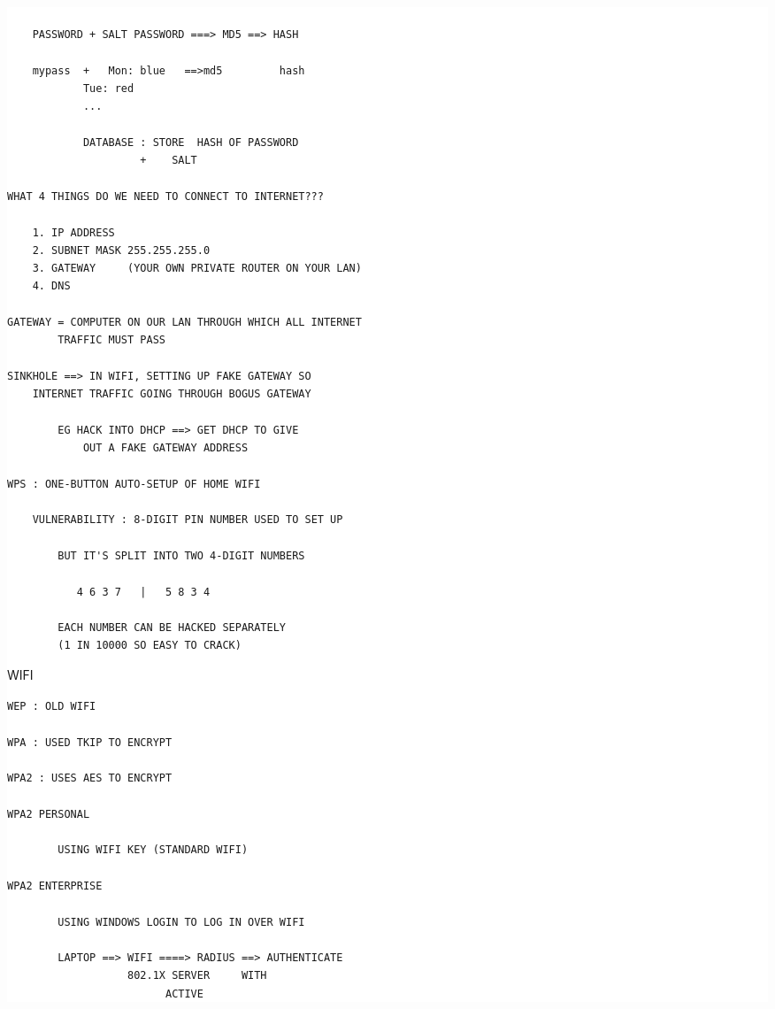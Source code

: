 ```

	PASSWORD + SALT PASSWORD ===> MD5 ==> HASH 
		    
	mypass  +   Mon: blue   ==>md5         hash
		    Tue: red
		    ...

			DATABASE : STORE  HASH OF PASSWORD
				     +    SALT

WHAT 4 THINGS DO WE NEED TO CONNECT TO INTERNET???

	1. IP ADDRESS  
	2. SUBNET MASK 255.255.255.0	
	3. GATEWAY     (YOUR OWN PRIVATE ROUTER ON YOUR LAN)
	4. DNS

GATEWAY = COMPUTER ON OUR LAN THROUGH WHICH ALL INTERNET
		TRAFFIC MUST PASS

SINKHOLE ==> IN WIFI, SETTING UP FAKE GATEWAY SO 
	INTERNET TRAFFIC GOING THROUGH BOGUS GATEWAY

		EG HACK INTO DHCP ==> GET DHCP TO GIVE
			OUT A FAKE GATEWAY ADDRESS

WPS : ONE-BUTTON AUTO-SETUP OF HOME WIFI

	VULNERABILITY : 8-DIGIT PIN NUMBER USED TO SET UP

		BUT IT'S SPLIT INTO TWO 4-DIGIT NUMBERS

		   4 6 3 7   |   5 8 3 4

		EACH NUMBER CAN BE HACKED SEPARATELY
		(1 IN 10000 SO EASY TO CRACK)

```

WIFI

```
WEP : OLD WIFI    

WPA : USED TKIP TO ENCRYPT

WPA2 : USES AES TO ENCRYPT

WPA2 PERSONAL

		USING WIFI KEY (STANDARD WIFI)

WPA2 ENTERPRISE

		USING WINDOWS LOGIN TO LOG IN OVER WIFI

		LAPTOP ==> WIFI ====> RADIUS ==> AUTHENTICATE 
			       802.1X SERVER	 WITH
						 ACTIVE

```
